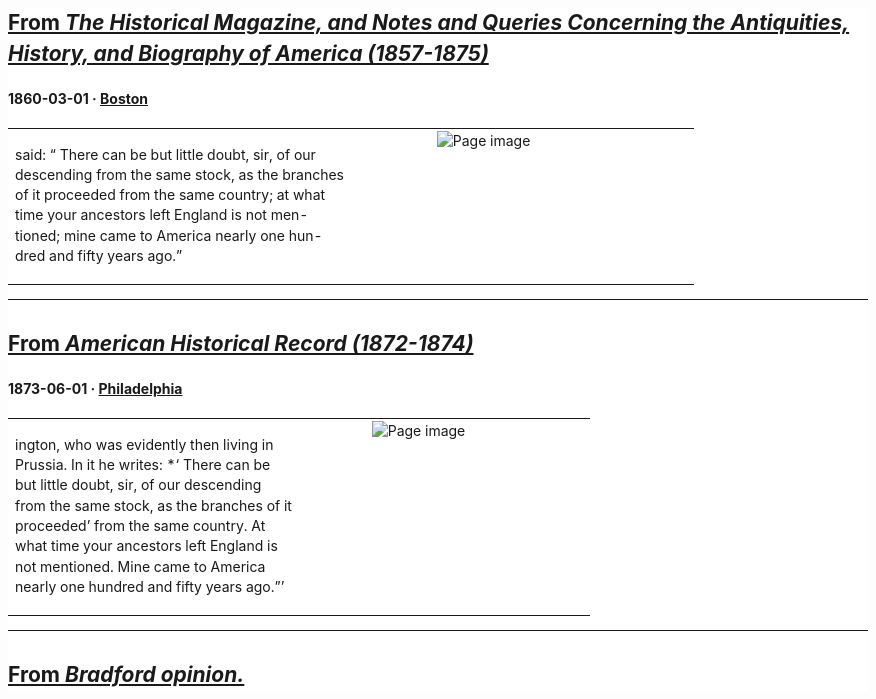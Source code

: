 
## [From _The Historical Magazine, and Notes and Queries Concerning the Antiquities, History, and Biography of America (1857-1875)_](https://archive.org/details/sim_historical-magazine-biography-of-america_1860-03_4_3/page/n21/mode/1up?view=theater)

#### 1860-03-01 &middot; [Boston](http://dbpedia.org/resource/Boston)

<table style="width: 100%;"><tr><td style="width: 50%">

  
  
said: “ There can be but little doubt, sir, of our  
descending from the same stock, as the branches  
of it proceeded from the same country; at what  
time your ancestors left England is not men-  
tioned; mine came to America nearly one hun-  
dred and fifty years ago.”
</td><td style="width: 50%; max-height: 75%; margin: auto; display: block;">
<img alt="Page image" src="https://iiif.archive.org/image/iiif/2/sim_historical-magazine-biography-of-america_1860-03_4_3%2Fsim_historical-magazine-biography-of-america_1860-03_4_3_jp2.zip%2Fsim_historical-magazine-biography-of-america_1860-03_4_3_jp2%2Fsim_historical-magazine-biography-of-america_1860-03_4_3_0021.jp2/pct:50.70754716981132,12.758830694275273,33.52987421383648,7.46041412911084/600,/0/default.jpg"/>
</td>
</tr></table>

---

## [From _American Historical Record (1872-1874)_](https://archive.org/details/sim_potters-american-monthly_1873-06_2_18/page/n17/mode/1up?view=theater)

#### 1873-06-01 &middot; [Philadelphia](http://dbpedia.org/resource/Philadelphia)

<table style="width: 100%;"><tr><td style="width: 50%">

  
ington, who was evidently then living in  
Prussia. In it he writes: *‘ There can be  
but little doubt, sir, of our descending  
from the same stock, as the branches of it  
proceeded’ from the same country. At  
what time your ancestors left England is  
not mentioned. Mine came to America  
nearly one hundred and fifty years ago.”’
</td><td style="width: 50%; max-height: 75%; margin: auto; display: block;">
<img alt="Page image" src="https://iiif.archive.org/image/iiif/2/sim_potters-american-monthly_1873-06_2_18%2Fsim_potters-american-monthly_1873-06_2_18_jp2.zip%2Fsim_potters-american-monthly_1873-06_2_18_jp2%2Fsim_potters-american-monthly_1873-06_2_18_0017.jp2/pct:56.37755102040816,25.0,30.685131195335277,10.527777777777779/600,/0/default.jpg"/>
</td>
</tr></table>

---

## [From _Bradford opinion._](https://www.loc.gov/resource/sn84022553/1876-09-30/ed-1/?sp=2)
